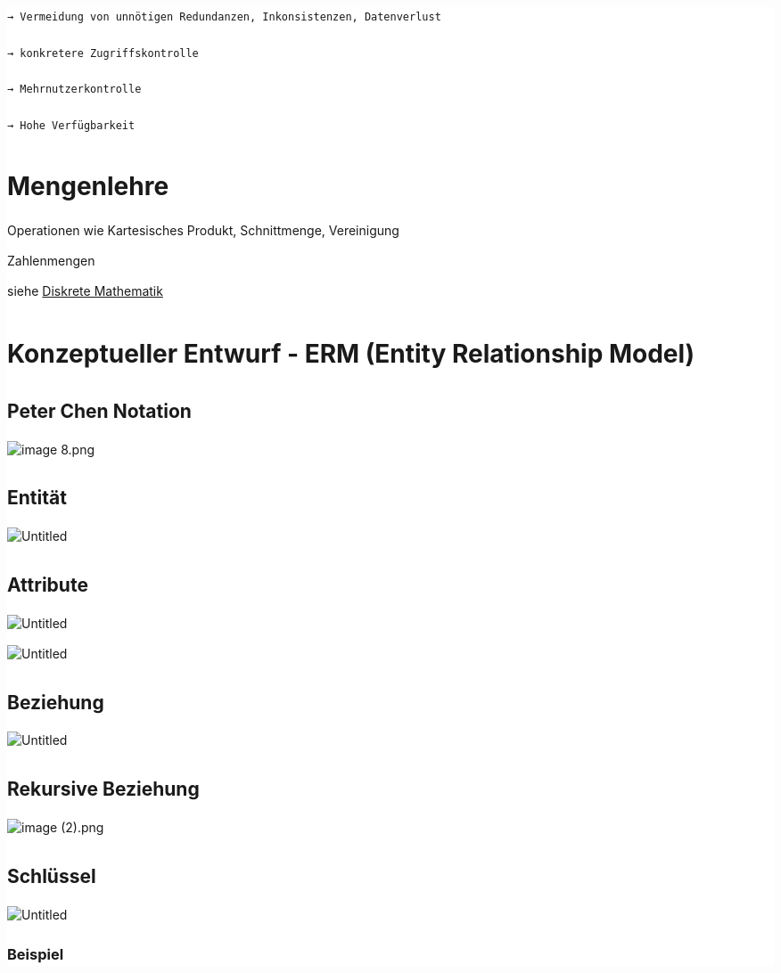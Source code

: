     → Vermeidung von unnötigen Redundanzen, Inkonsistenzen, Datenverlust
    
    → konkretere Zugriffskontrolle
    
    → Mehrnutzerkontrolle
    
    → Hohe Verfügbarkeit
    

# Mengenlehre

Operationen wie Kartesisches Produkt, Schnittmenge, Vereinigung

Zahlenmengen

siehe [Diskrete Mathematik](https://www.notion.so/Mengen-Relationen-Funktionen-Ringe-433a4c9f04f64cdeb32d57578ff03c2b)

# Konzeptueller Entwurf - ERM (Entity Relationship Model)

## Peter Chen Notation

![image 8.png](image%208.png)

## Entität

![Untitled](Untitled%203%2023.png)

## Attribute

![Untitled](Untitled%204%2021.png)

![Untitled](Untitled%205%2020.png)

## Beziehung

![Untitled](Untitled%206%2018.png)

## Rekursive Beziehung

![image (2).png](image_(2)%206.png)

## Schlüssel

![Untitled](Untitled%207%2016.png)

### Beispiel
